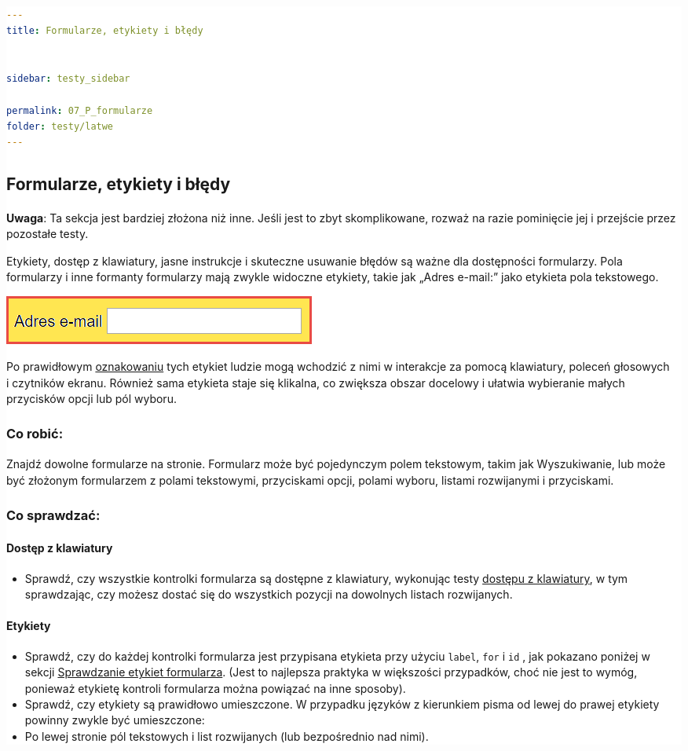 ```yaml
---
title: Formularze, etykiety i błędy


sidebar: testy_sidebar

permalink: 07_P_formularze
folder: testy/latwe
---
```


## Formularze, etykiety i błędy
**Uwaga**: Ta sekcja jest bardziej złożona niż inne. Jeśli jest to zbyt skomplikowane, rozważ na razie pominięcie jej i przejście przez pozostałe testy.

Etykiety, dostęp z klawiatury, jasne instrukcje i skuteczne usuwanie błędów są ważne dla dostępności formularzy.
Pola formularzy i inne formanty formularzy mają zwykle widoczne etykiety, takie jak „Adres e-mail:” jako etykieta pola tekstowego.

![Pole z etykietą Adres e-mail](images/andi/07_P_labels-email.png)

Po prawidłowym [oznakowaniu]() tych etykiet ludzie mogą wchodzić z nimi w interakcje za pomocą klawiatury, poleceń głosowych i&nbsp;czytników ekranu. Również sama etykieta staje się klikalna, co zwiększa obszar docelowy i ułatwia wybieranie małych przycisków opcji lub pól wyboru.

### Co robić:
Znajdź dowolne formularze na stronie. Formularz może być pojedynczym polem tekstowym, takim jak Wyszukiwanie, lub może być złożonym formularzem z polami tekstowymi, przyciskami opcji, polami wyboru, listami rozwijanymi i przyciskami.

### Co sprawdzać:

#### Dostęp z klawiatury
-	Sprawdź, czy wszystkie kontrolki formularza są dostępne z klawiatury, wykonując testy [dostępu z klawiatury](images/andi/06_P_klawiatura.md), w tym sprawdzając, czy możesz dostać się do wszystkich pozycji na dowolnych listach rozwijanych.

#### Etykiety
-	Sprawdź, czy do każdej kontrolki formularza jest przypisana etykieta przy użyciu `label`, `for` i `id` , jak pokazano poniżej w sekcji [Sprawdzanie etykiet formularza](#/testy/07_P_formularze?id=sprawdzanie-etykiet-formularza-za-pomoc%c4%85-skryptozak%c5%82adki-form-labels). (Jest to najlepsza praktyka w większości przypadków, choć nie jest to wymóg, ponieważ etykietę kontroli formularza można powiązać na inne sposoby).
-	Sprawdź, czy etykiety są prawidłowo umieszczone. W przypadku języków z kierunkiem pisma od lewej do prawej etykiety powinny zwykle być umieszczone:
-	Po lewej stronie pól tekstowych i list rozwijanych (lub bezpośrednio nad nimi).
